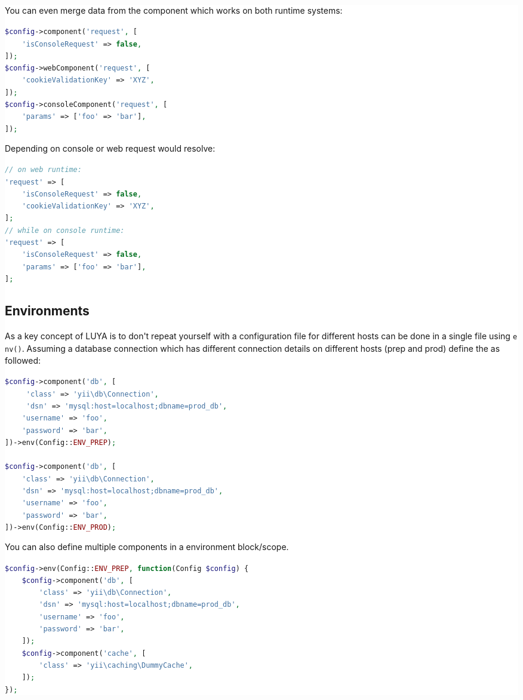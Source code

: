 You can even merge data from the component which works on both runtime systems:

```php
$config->component('request', [
    'isConsoleRequest' => false,
]);
$config->webComponent('request', [
    'cookieValidationKey' => 'XYZ',
]);
$config->consoleComponent('request', [
    'params' => ['foo' => 'bar'],
]);
```

Depending on console or web request would resolve:

```php
// on web runtime:
'request' => [
    'isConsoleRequest' => false,
    'cookieValidationKey' => 'XYZ',
];
// while on console runtime:
'request' => [
    'isConsoleRequest' => false,
    'params' => ['foo' => 'bar'],
];
```

## Environments

As a key concept of LUYA is to don't repeat yourself with <class name="luya\Config" /> a configuration file for different hosts can be done in a single file using `env()`. Assuming a database connection which has different connection details on different hosts (prep and prod) define the <class name="yii\db\Connection" /> as followed:

```php
$config->component('db', [
     'class' => 'yii\db\Connection',
     'dsn' => 'mysql:host=localhost;dbname=prod_db',
    'username' => 'foo',
    'password' => 'bar',
])->env(Config::ENV_PREP);

$config->component('db', [
    'class' => 'yii\db\Connection',
    'dsn' => 'mysql:host=localhost;dbname=prod_db',
    'username' => 'foo',
    'password' => 'bar',
])->env(Config::ENV_PROD);
```

You can also define multiple components in a environment block/scope.

```php
$config->env(Config::ENV_PREP, function(Config $config) {
    $config->component('db', [
        'class' => 'yii\db\Connection',
        'dsn' => 'mysql:host=localhost;dbname=prod_db',
        'username' => 'foo',
        'password' => 'bar',
    ]);
    $config->component('cache', [
        'class' => 'yii\caching\DummyCache',
    ]);
});

```